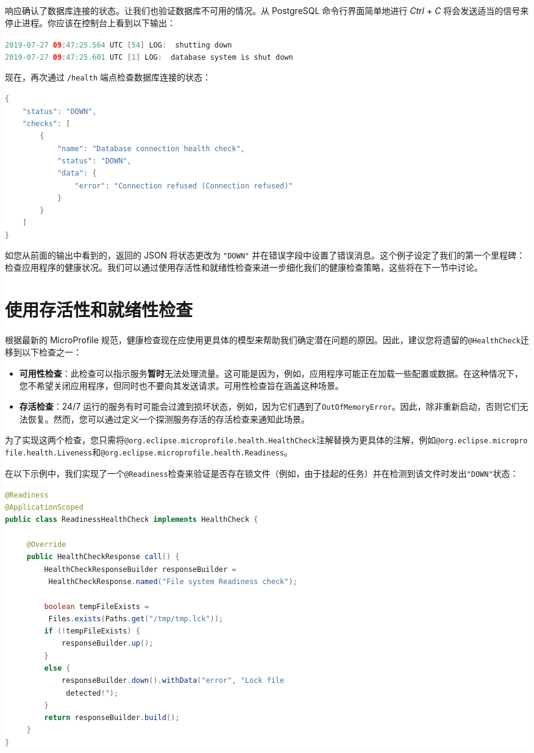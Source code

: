 响应确认了数据库连接的状态。让我们也验证数据库不可用的情况。从 PostgreSQL 命令行界面简单地进行 *Ctrl* + *C* 将会发送适当的信号来停止进程。你应该在控制台上看到以下输出：

```java
2019-07-27 09:47:25.564 UTC [54] LOG:  shutting down
2019-07-27 09:47:25.601 UTC [1] LOG:  database system is shut down
```

现在，再次通过 `/health` 端点检查数据库连接的状态：

```java
{
    "status": "DOWN",
    "checks": [
        {
            "name": "Database connection health check",
            "status": "DOWN",
            "data": {
                "error": "Connection refused (Connection refused)"
            }
        }
    ]
}
```

如您从前面的输出中看到的，返回的 JSON 将状态更改为 `"DOWN"` 并在错误字段中设置了错误消息。这个例子设定了我们的第一个里程碑：检查应用程序的健康状况。我们可以通过使用存活性和就绪性检查来进一步细化我们的健康检查策略，这些将在下一节中讨论。

# 使用存活性和就绪性检查

根据最新的 MicroProfile 规范，健康检查现在应使用更具体的模型来帮助我们确定潜在问题的原因。因此，建议您将遗留的`@HealthCheck`迁移到以下检查之一：

+   **可用性检查**：此检查可以指示服务**暂时**无法处理流量。这可能是因为，例如，应用程序可能正在加载一些配置或数据。在这种情况下，您不希望关闭应用程序，但同时也不要向其发送请求。可用性检查旨在涵盖这种场景。

+   **存活检查**：24/7 运行的服务有时可能会过渡到损坏状态，例如，因为它们遇到了`OutOfMemoryError`。因此，除非重新启动，否则它们无法恢复。然而，您可以通过定义一个探测服务存活的存活检查来通知此场景。

为了实现这两个检查，您只需将`@org.eclipse.microprofile.health.HealthCheck`注解替换为更具体的注解，例如`@org.eclipse.microprofile.health.Liveness`和`@org.eclipse.microprofile.health.Readiness`。

在以下示例中，我们实现了一个`@Readiness`检查来验证是否存在锁文件（例如，由于挂起的任务）并在检测到该文件时发出`"DOWN"`状态：

```java
@Readiness
@ApplicationScoped
public class ReadinessHealthCheck implements HealthCheck {

     @Override
     public HealthCheckResponse call() {
         HealthCheckResponseBuilder responseBuilder = 
          HealthCheckResponse.named("File system Readiness check");

         boolean tempFileExists = 
          Files.exists(Paths.get("/tmp/tmp.lck"));
         if (!tempFileExists) {
             responseBuilder.up();
         }
         else {
             responseBuilder.down().withData("error", "Lock file 
              detected!");
         }
         return responseBuilder.build(); 
     }
}
```
